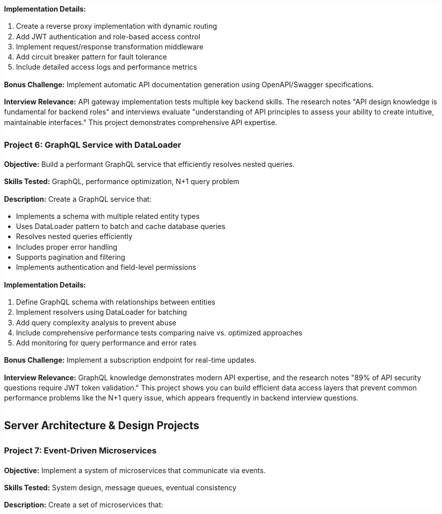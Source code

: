 **Implementation Details:**

1. Create a reverse proxy implementation with dynamic routing
2. Add JWT authentication and role-based access control
3. Implement request/response transformation middleware
4. Add circuit breaker pattern for fault tolerance
5. Include detailed access logs and performance metrics

**Bonus Challenge:** Implement automatic API documentation generation using OpenAPI/Swagger specifications.

**Interview Relevance:** API gateway implementation tests multiple key backend skills. The research notes "API design knowledge is fundamental for backend roles" and interviews evaluate "understanding of API principles to assess your ability to create intuitive, maintainable interfaces." This project demonstrates comprehensive API expertise.

### Project 6: GraphQL Service with DataLoader

**Objective:** Build a performant GraphQL service that efficiently resolves nested queries.

**Skills Tested:** GraphQL, performance optimization, N+1 query problem

**Description:**
Create a GraphQL service that:

- Implements a schema with multiple related entity types
- Uses DataLoader pattern to batch and cache database queries
- Resolves nested queries efficiently
- Includes proper error handling
- Supports pagination and filtering
- Implements authentication and field-level permissions

**Implementation Details:**

1. Define GraphQL schema with relationships between entities
2. Implement resolvers using DataLoader for batching
3. Add query complexity analysis to prevent abuse
4. Include comprehensive performance tests comparing naive vs. optimized approaches
5. Add monitoring for query performance and error rates

**Bonus Challenge:** Implement a subscription endpoint for real-time updates.

**Interview Relevance:** GraphQL knowledge demonstrates modern API expertise, and the research notes "89% of API security questions require JWT token validation." This project shows you can build efficient data access layers that prevent common performance problems like the N+1 query issue, which appears frequently in backend interview questions.

## Server Architecture & Design Projects

### Project 7: Event-Driven Microservices

**Objective:** Implement a system of microservices that communicate via events.

**Skills Tested:** System design, message queues, eventual consistency

**Description:**
Create a set of microservices that:
